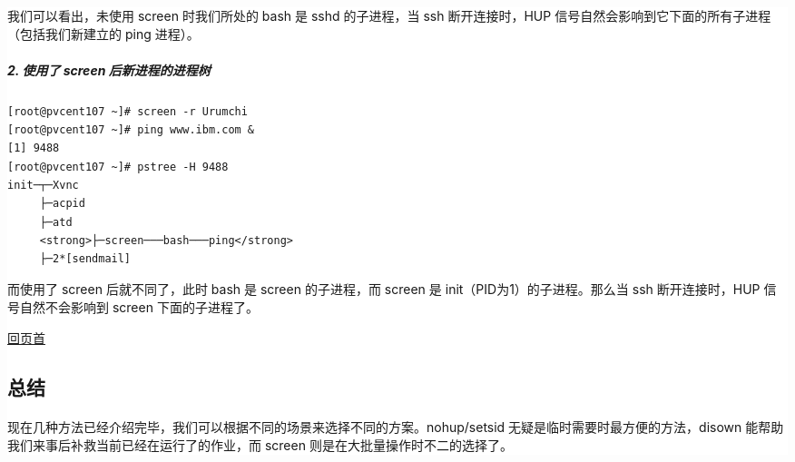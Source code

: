 



我们可以看出，未使用 screen 时我们所处的 bash 是 sshd 的子进程，当 ssh 断开连接时，HUP 信号自然会影响到它下面的所有子进程（包括我们新建立的 ping 进程）。


##### 2. 使用了 screen 后新进程的进程树







    [root@pvcent107 ~]# screen -r Urumchi
    [root@pvcent107 ~]# ping www.ibm.com &
    [1] 9488
    [root@pvcent107 ~]# pstree -H 9488
    init─┬─Xvnc
         ├─acpid
         ├─atd
         <strong>├─screen───bash───ping</strong>
         ├─2*[sendmail]





而使用了 screen 后就不同了，此时 bash 是 screen 的子进程，而 screen 是 init（PID为1）的子进程。那么当 ssh 断开连接时，HUP 信号自然不会影响到 screen 下面的子进程了。



[回页首](https://www.ibm.com/developerworks/cn/linux/l-cn-nohup/#ibm-pcon)


## 总结


现在几种方法已经介绍完毕，我们可以根据不同的场景来选择不同的方案。nohup/setsid 无疑是临时需要时最方便的方法，disown 能帮助我们来事后补救当前已经在运行了的作业，而 screen 则是在大批量操作时不二的选择了。

